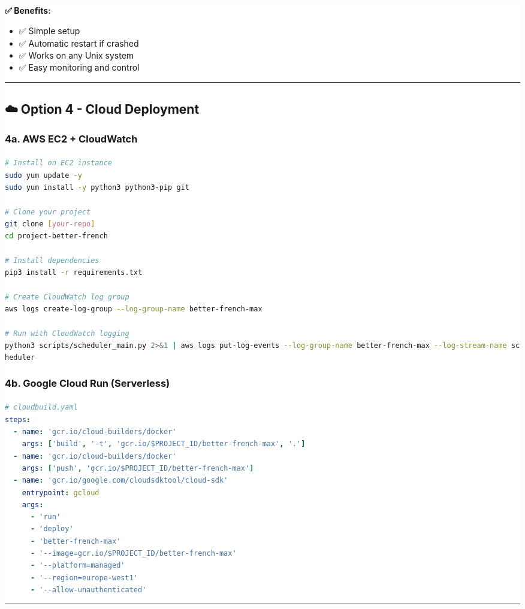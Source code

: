**✅ Benefits:**
- ✅ Simple setup
- ✅ Automatic restart if crashed
- ✅ Works on any Unix system
- ✅ Easy monitoring and control

---

## ☁️ **Option 4 - Cloud Deployment**

### **4a. AWS EC2 + CloudWatch**
```bash
# Install on EC2 instance
sudo yum update -y
sudo yum install -y python3 python3-pip git

# Clone your project
git clone [your-repo]
cd project-better-french

# Install dependencies
pip3 install -r requirements.txt

# Create CloudWatch log group
aws logs create-log-group --log-group-name better-french-max

# Run with CloudWatch logging
python3 scripts/scheduler_main.py 2>&1 | aws logs put-log-events --log-group-name better-french-max --log-stream-name scheduler
```

### **4b. Google Cloud Run (Serverless)**
```yaml
# cloudbuild.yaml
steps:
  - name: 'gcr.io/cloud-builders/docker'
    args: ['build', '-t', 'gcr.io/$PROJECT_ID/better-french-max', '.']
  - name: 'gcr.io/cloud-builders/docker'
    args: ['push', 'gcr.io/$PROJECT_ID/better-french-max']
  - name: 'gcr.io/google.com/cloudsdktool/cloud-sdk'
    entrypoint: gcloud
    args:
      - 'run'
      - 'deploy'
      - 'better-french-max'
      - '--image=gcr.io/$PROJECT_ID/better-french-max'
      - '--platform=managed'
      - '--region=europe-west1'
      - '--allow-unauthenticated'
```

---